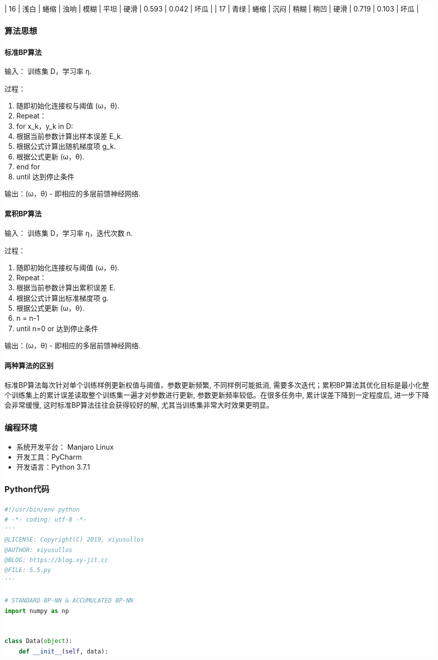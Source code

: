 | 16   | 浅白 | 蜷缩 | 浊响 | 模糊 | 平坦 | 硬滑 | 0.593 | 0.042  | 坏瓜 |
| 17   | 青绿 | 蜷缩 | 沉闷 | 稍糊 | 稍凹 | 硬滑 | 0.719 | 0.103  | 坏瓜 |

### 算法思想

#### 标准BP算法

输入： 训练集 D，学习率 η.

过程：

1. 随即初始化连接权与阈值 (ω，θ). 
2. Repeat：
3. for x_k，y_k in D:
4. 根据当前参数计算出样本误差 E_k.
5. 根据公式计算出随机梯度项 g_k.
6. 根据公式更新 (ω，θ).
7. end for
8. until 达到停止条件

输出：(ω，θ) - 即相应的多层前馈神经网络.

#### 累积BP算法

输入： 训练集 D，学习率 η，迭代次数 n.

过程： 

1. 随即初始化连接权与阈值 (ω，θ).
2. Repeat：
3. 根据当前参数计算出累积误差 E.
4. 根据公式计算出标准梯度项 g.
5. 根据公式更新 (ω，θ).
6. n = n-1
7. until n=0 or 达到停止条件

输出：(ω，θ) - 即相应的多层前馈神经网络.

#### 两种算法的区别

标准BP算法每次针对单个训练样例更新权值与阈值，参数更新频繁, 不同样例可能抵消, 需要多次迭代；累积BP算法其优化目标是最小化整个训练集上的累计误差读取整个训练集一遍才对参数进行更新, 参数更新频率较低。在很多任务中, 累计误差下降到一定程度后, 进一步下降会非常缓慢, 这时标准BP算法往往会获得较好的解, 尤其当训练集非常大时效果更明显。

### 编程环境

- 系统开发平台： Manjaro Linux
- 开发工具：PyCharm
- 开发语言：Python 3.7.1

### Python代码

```python
#!/usr/bin/env python
# -*- coding: utf-8 -*-
'''
@LICENSE: Copyright(C) 2019, xiyusullos
@AUTHOR: xiyusullos
@BLOG: https://blog.xy-jit.cc
@FILE: 5.5.py
'''

# STANDARD BP-NN & ACCUMULATED BP-NN
import numpy as np


class Data(object):
    def __init__(self, data):
```